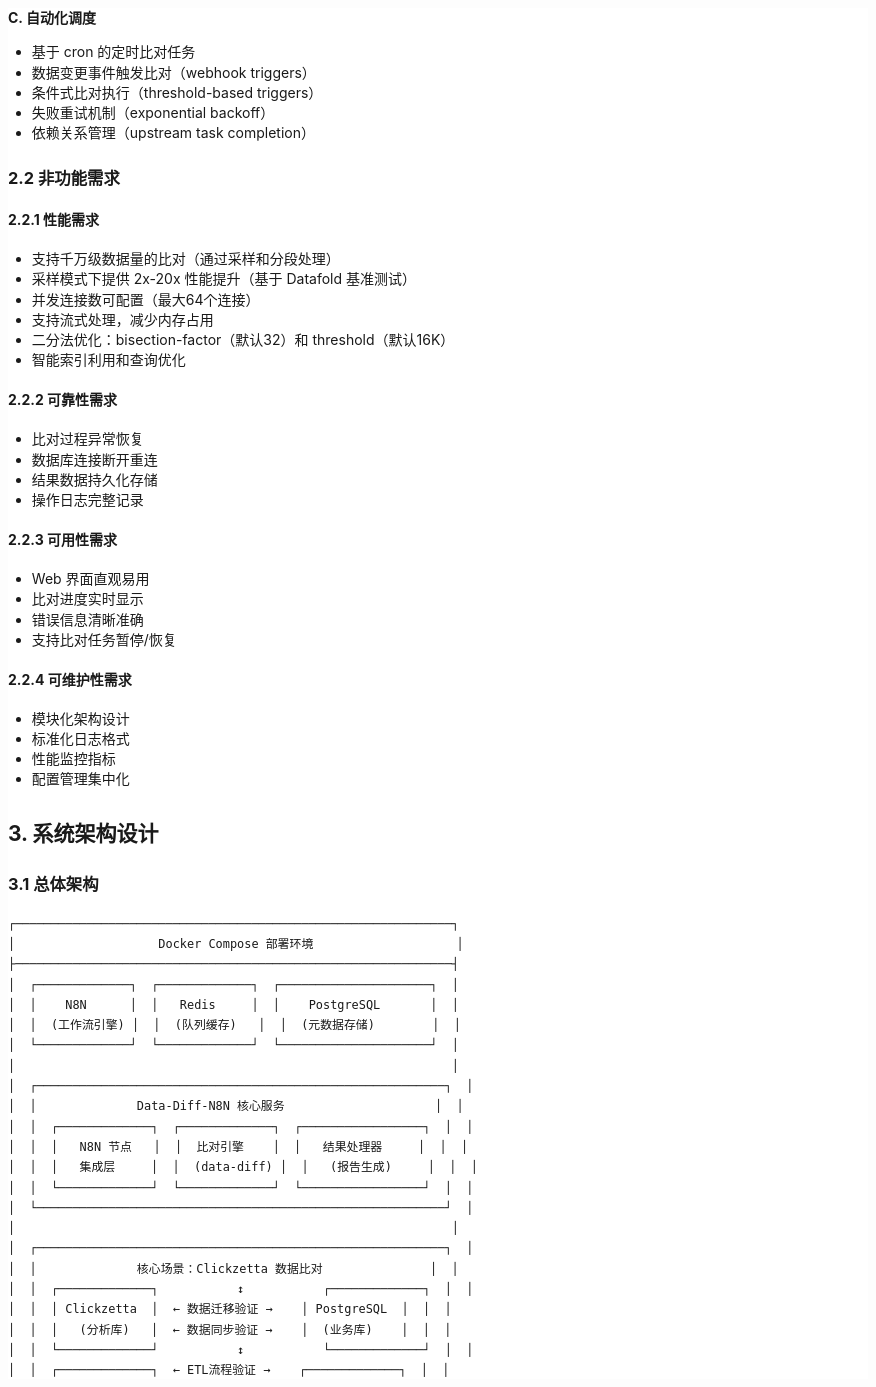 **C. 自动化调度**
- 基于 cron 的定时比对任务
- 数据变更事件触发比对（webhook triggers）
- 条件式比对执行（threshold-based triggers）
- 失败重试机制（exponential backoff）
- 依赖关系管理（upstream task completion）

### 2.2 非功能需求

#### 2.2.1 性能需求
- 支持千万级数据量的比对（通过采样和分段处理）
- 采样模式下提供 2x-20x 性能提升（基于 Datafold 基准测试）
- 并发连接数可配置（最大64个连接）
- 支持流式处理，减少内存占用
- 二分法优化：bisection-factor（默认32）和 threshold（默认16K）
- 智能索引利用和查询优化

#### 2.2.2 可靠性需求
- 比对过程异常恢复
- 数据库连接断开重连
- 结果数据持久化存储
- 操作日志完整记录

#### 2.2.3 可用性需求
- Web 界面直观易用
- 比对进度实时显示
- 错误信息清晰准确
- 支持比对任务暂停/恢复

#### 2.2.4 可维护性需求
- 模块化架构设计
- 标准化日志格式
- 性能监控指标
- 配置管理集中化

## 3. 系统架构设计

### 3.1 总体架构

```
┌─────────────────────────────────────────────────────────────┐
│                    Docker Compose 部署环境                    │
├─────────────────────────────────────────────────────────────┤
│  ┌─────────────┐  ┌─────────────┐  ┌─────────────────────┐  │
│  │    N8N      │  │   Redis     │  │    PostgreSQL       │  │
│  │  (工作流引擎) │  │  (队列缓存)   │  │  (元数据存储)        │  │
│  └─────────────┘  └─────────────┘  └─────────────────────┘  │
│                                                             │
│  ┌─────────────────────────────────────────────────────────┐  │
│  │              Data-Diff-N8N 核心服务                     │  │
│  │  ┌─────────────┐  ┌─────────────┐  ┌─────────────────┐  │  │
│  │  │   N8N 节点   │  │  比对引擎    │  │   结果处理器     │  │  │
│  │  │   集成层     │  │  (data-diff) │  │   (报告生成)     │  │  │
│  │  └─────────────┘  └─────────────┘  └─────────────────┘  │  │
│  └─────────────────────────────────────────────────────────┘  │
│                                                             │
│  ┌─────────────────────────────────────────────────────────┐  │
│  │              核心场景：Clickzetta 数据比对               │  │
│  │  ┌─────────────┐           ↕️           ┌─────────────┐  │  │
│  │  │ Clickzetta  │  ← 数据迁移验证 →    │ PostgreSQL  │  │  │
│  │  │   (分析库)   │  ← 数据同步验证 →    │  (业务库)    │  │  │
│  │  └─────────────┘           ↕️           └─────────────┘  │  │
│  │  ┌─────────────┐  ← ETL流程验证 →    ┌─────────────┐  │  │
```